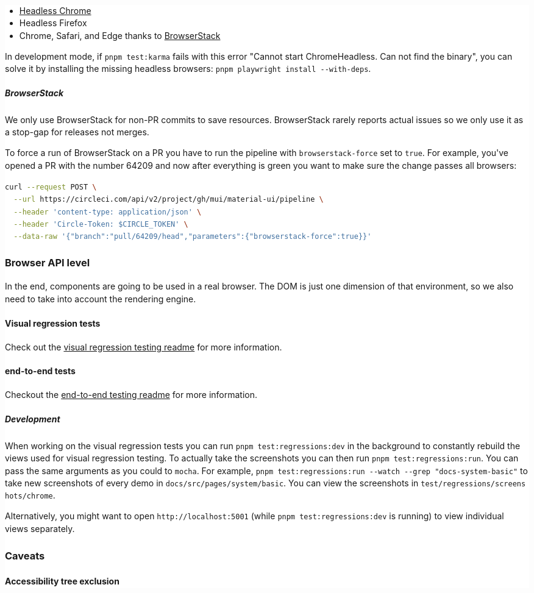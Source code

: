 - [Headless Chrome](https://chromium.googlesource.com/chromium/src/+/lkgr/headless/README.md)
- Headless Firefox
- Chrome, Safari, and Edge thanks to [BrowserStack](https://www.browserstack.com)

In development mode, if `pnpm test:karma` fails with this error "Cannot start ChromeHeadless. Can not find the binary", you can solve it by installing the missing headless browsers: `pnpm playwright install --with-deps`.

##### BrowserStack

We only use BrowserStack for non-PR commits to save resources.
BrowserStack rarely reports actual issues so we only use it as a stop-gap for releases not merges.

To force a run of BrowserStack on a PR you have to run the pipeline with `browserstack-force` set to `true`.
For example, you've opened a PR with the number 64209 and now after everything is green you want to make sure the change passes all browsers:

```bash
curl --request POST \
  --url https://circleci.com/api/v2/project/gh/mui/material-ui/pipeline \
  --header 'content-type: application/json' \
  --header 'Circle-Token: $CIRCLE_TOKEN' \
  --data-raw '{"branch":"pull/64209/head","parameters":{"browserstack-force":true}}'
```

### Browser API level

In the end, components are going to be used in a real browser.
The DOM is just one dimension of that environment,
so we also need to take into account the rendering engine.

#### Visual regression tests

Check out the [visual regression testing readme](./regressions/README.md) for more information.

#### end-to-end tests

Checkout the [end-to-end testing readme](./e2e/README.md) for more information.

##### Development

When working on the visual regression tests you can run `pnpm test:regressions:dev` in the background to constantly rebuild the views used for visual regression testing.
To actually take the screenshots you can then run `pnpm test:regressions:run`.
You can pass the same arguments as you could to `mocha`.
For example, `pnpm test:regressions:run --watch --grep "docs-system-basic"` to take new screenshots of every demo in `docs/src/pages/system/basic`.
You can view the screenshots in `test/regressions/screenshots/chrome`.

Alternatively, you might want to open `http://localhost:5001` (while `pnpm test:regressions:dev` is running) to view individual views separately.

### Caveats

#### Accessibility tree exclusion
